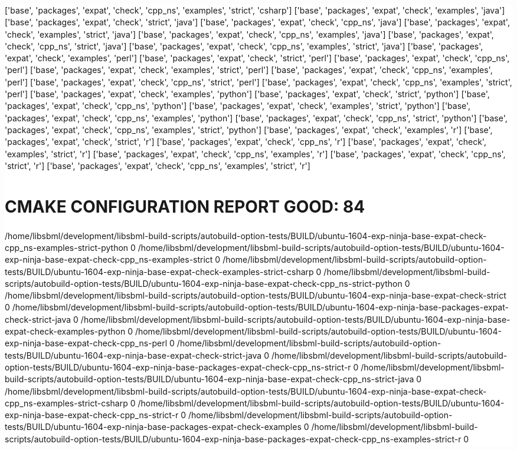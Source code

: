   ['base', 'packages', 'expat', 'check', 'cpp_ns', 'examples', 'strict', 'csharp']
  ['base', 'packages', 'expat', 'check', 'examples', 'java']
  ['base', 'packages', 'expat', 'check', 'strict', 'java']
  ['base', 'packages', 'expat', 'check', 'cpp_ns', 'java']
  ['base', 'packages', 'expat', 'check', 'examples', 'strict', 'java']
  ['base', 'packages', 'expat', 'check', 'cpp_ns', 'examples', 'java']
  ['base', 'packages', 'expat', 'check', 'cpp_ns', 'strict', 'java']
  ['base', 'packages', 'expat', 'check', 'cpp_ns', 'examples', 'strict', 'java']
  ['base', 'packages', 'expat', 'check', 'examples', 'perl']
  ['base', 'packages', 'expat', 'check', 'strict', 'perl']
  ['base', 'packages', 'expat', 'check', 'cpp_ns', 'perl']
  ['base', 'packages', 'expat', 'check', 'examples', 'strict', 'perl']
  ['base', 'packages', 'expat', 'check', 'cpp_ns', 'examples', 'perl']
  ['base', 'packages', 'expat', 'check', 'cpp_ns', 'strict', 'perl']
  ['base', 'packages', 'expat', 'check', 'cpp_ns', 'examples', 'strict', 'perl']
  ['base', 'packages', 'expat', 'check', 'examples', 'python']
  ['base', 'packages', 'expat', 'check', 'strict', 'python']
  ['base', 'packages', 'expat', 'check', 'cpp_ns', 'python']
  ['base', 'packages', 'expat', 'check', 'examples', 'strict', 'python']
  ['base', 'packages', 'expat', 'check', 'cpp_ns', 'examples', 'python']
  ['base', 'packages', 'expat', 'check', 'cpp_ns', 'strict', 'python']
  ['base', 'packages', 'expat', 'check', 'cpp_ns', 'examples', 'strict', 'python']
  ['base', 'packages', 'expat', 'check', 'examples', 'r']
  ['base', 'packages', 'expat', 'check', 'strict', 'r']
  ['base', 'packages', 'expat', 'check', 'cpp_ns', 'r']
  ['base', 'packages', 'expat', 'check', 'examples', 'strict', 'r']
  ['base', 'packages', 'expat', 'check', 'cpp_ns', 'examples', 'r']
  ['base', 'packages', 'expat', 'check', 'cpp_ns', 'strict', 'r']
  ['base', 'packages', 'expat', 'check', 'cpp_ns', 'examples', 'strict', 'r']

# CMAKE CONFIGURATION REPORT GOOD: 84
  /home/libsbml/development/libsbml-build-scripts/autobuild-option-tests/BUILD/ubuntu-1604-exp-ninja-base-expat-check-cpp_ns-examples-strict-python 0
  /home/libsbml/development/libsbml-build-scripts/autobuild-option-tests/BUILD/ubuntu-1604-exp-ninja-base-expat-check-cpp_ns-examples-strict 0
  /home/libsbml/development/libsbml-build-scripts/autobuild-option-tests/BUILD/ubuntu-1604-exp-ninja-base-expat-check-examples-strict-csharp 0
  /home/libsbml/development/libsbml-build-scripts/autobuild-option-tests/BUILD/ubuntu-1604-exp-ninja-base-expat-check-cpp_ns-strict-python 0
  /home/libsbml/development/libsbml-build-scripts/autobuild-option-tests/BUILD/ubuntu-1604-exp-ninja-base-expat-check-strict 0
  /home/libsbml/development/libsbml-build-scripts/autobuild-option-tests/BUILD/ubuntu-1604-exp-ninja-base-packages-expat-check-strict-java 0
  /home/libsbml/development/libsbml-build-scripts/autobuild-option-tests/BUILD/ubuntu-1604-exp-ninja-base-expat-check-examples-python 0
  /home/libsbml/development/libsbml-build-scripts/autobuild-option-tests/BUILD/ubuntu-1604-exp-ninja-base-expat-check-cpp_ns-perl 0
  /home/libsbml/development/libsbml-build-scripts/autobuild-option-tests/BUILD/ubuntu-1604-exp-ninja-base-expat-check-strict-java 0
  /home/libsbml/development/libsbml-build-scripts/autobuild-option-tests/BUILD/ubuntu-1604-exp-ninja-base-packages-expat-check-cpp_ns-strict-r 0
  /home/libsbml/development/libsbml-build-scripts/autobuild-option-tests/BUILD/ubuntu-1604-exp-ninja-base-expat-check-cpp_ns-strict-java 0
  /home/libsbml/development/libsbml-build-scripts/autobuild-option-tests/BUILD/ubuntu-1604-exp-ninja-base-expat-check-cpp_ns-examples-strict-csharp 0
  /home/libsbml/development/libsbml-build-scripts/autobuild-option-tests/BUILD/ubuntu-1604-exp-ninja-base-expat-check-cpp_ns-strict-r 0
  /home/libsbml/development/libsbml-build-scripts/autobuild-option-tests/BUILD/ubuntu-1604-exp-ninja-base-packages-expat-check-examples 0
  /home/libsbml/development/libsbml-build-scripts/autobuild-option-tests/BUILD/ubuntu-1604-exp-ninja-base-packages-expat-check-cpp_ns-examples-strict-r 0